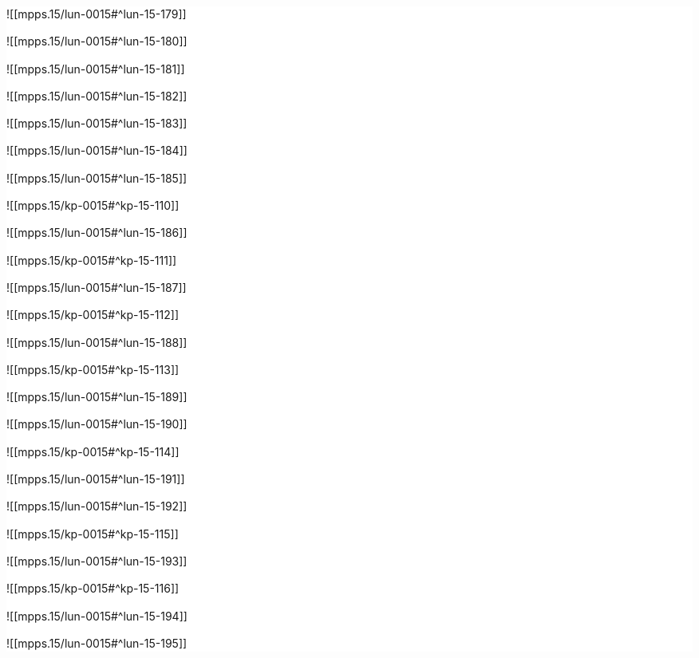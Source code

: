 ![[mpps.15/lun-0015#^lun-15-179]]

![[mpps.15/lun-0015#^lun-15-180]]

![[mpps.15/lun-0015#^lun-15-181]]

![[mpps.15/lun-0015#^lun-15-182]]

![[mpps.15/lun-0015#^lun-15-183]]

![[mpps.15/lun-0015#^lun-15-184]]

![[mpps.15/lun-0015#^lun-15-185]]

![[mpps.15/kp-0015#^kp-15-110]]

![[mpps.15/lun-0015#^lun-15-186]]

![[mpps.15/kp-0015#^kp-15-111]]

![[mpps.15/lun-0015#^lun-15-187]]

![[mpps.15/kp-0015#^kp-15-112]]

![[mpps.15/lun-0015#^lun-15-188]]

![[mpps.15/kp-0015#^kp-15-113]]

![[mpps.15/lun-0015#^lun-15-189]]

![[mpps.15/lun-0015#^lun-15-190]]

![[mpps.15/kp-0015#^kp-15-114]]

![[mpps.15/lun-0015#^lun-15-191]]

![[mpps.15/lun-0015#^lun-15-192]]

![[mpps.15/kp-0015#^kp-15-115]]

![[mpps.15/lun-0015#^lun-15-193]]

![[mpps.15/kp-0015#^kp-15-116]]

![[mpps.15/lun-0015#^lun-15-194]]

![[mpps.15/lun-0015#^lun-15-195]]
